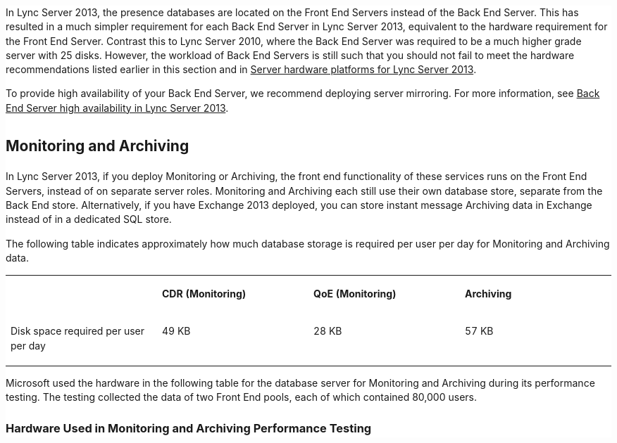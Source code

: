 In Lync Server 2013, the presence databases are located on the Front End Servers instead of the Back End Server. This has resulted in a much simpler requirement for each Back End Server in Lync Server 2013, equivalent to the hardware requirement for the Front End Server. Contrast this to Lync Server 2010, where the Back End Server was required to be a much higher grade server with 25 disks. However, the workload of Back End Servers is still such that you should not fail to meet the hardware recommendations listed earlier in this section and in [Server hardware platforms for Lync Server 2013](lync-server-2013-server-hardware-platforms.md).

To provide high availability of your Back End Server, we recommend deploying server mirroring. For more information, see [Back End Server high availability in Lync Server 2013](lync-server-2013-back-end-server-high-availability.md).

## Monitoring and Archiving

In Lync Server 2013, if you deploy Monitoring or Archiving, the front end functionality of these services runs on the Front End Servers, instead of on separate server roles. Monitoring and Archiving each still use their own database store, separate from the Back End store. Alternatively, if you have Exchange 2013 deployed, you can store instant message Archiving data in Exchange instead of in a dedicated SQL store.

The following table indicates approximately how much database storage is required per user per day for Monitoring and Archiving data.


<table>
<colgroup>
<col style="width: 25%" />
<col style="width: 25%" />
<col style="width: 25%" />
<col style="width: 25%" />
</colgroup>
<tbody>
<tr class="odd">
<td><p></p></td>
<td><p><strong>CDR (Monitoring)</strong></p></td>
<td><p><strong>QoE (Monitoring)</strong></p></td>
<td><p><strong>Archiving</strong></p></td>
</tr>
<tr class="even">
<td><p>Disk space required per user per day</p></td>
<td><p>49 KB</p></td>
<td><p>28 KB</p></td>
<td><p>57 KB</p></td>
</tr>
</tbody>
</table>


Microsoft used the hardware in the following table for the database server for Monitoring and Archiving during its performance testing. The testing collected the data of two Front End pools, each of which contained 80,000 users.

### Hardware Used in Monitoring and Archiving Performance Testing
